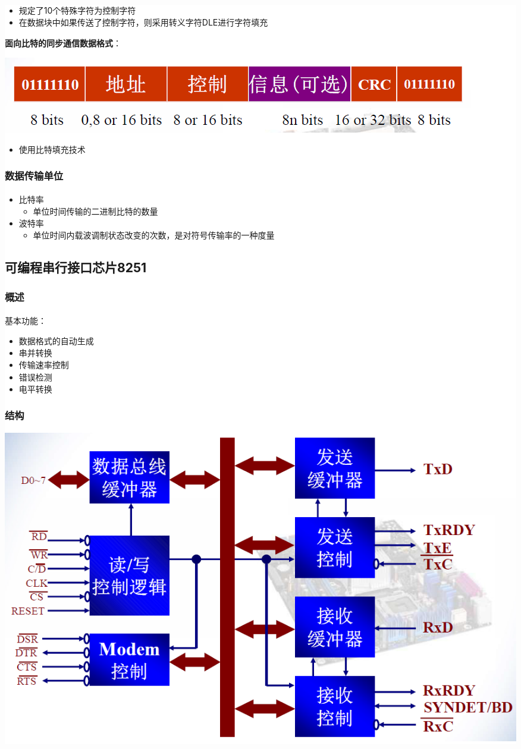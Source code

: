 - 规定了10个特殊字符为控制字符
- 在数据块中如果传送了控制字符，则采用转义字符DLE进行字符填充

**面向比特的同步通信数据格式**：

![](./_img/7-7.png)

- 使用比特填充技术

### 数据传输单位

- 比特率
  - 单位时间传输的二进制比特的数量
- 波特率
  - 单位时间内载波调制状态改变的次数，是对符号传输率的一种度量

## 可编程串行接口芯片8251

### 概述

基本功能：
- 数据格式的自动生成
- 串并转换
- 传输速率控制
- 错误检测
- 电平转换

### 结构

![](./_img/7-8.png)
